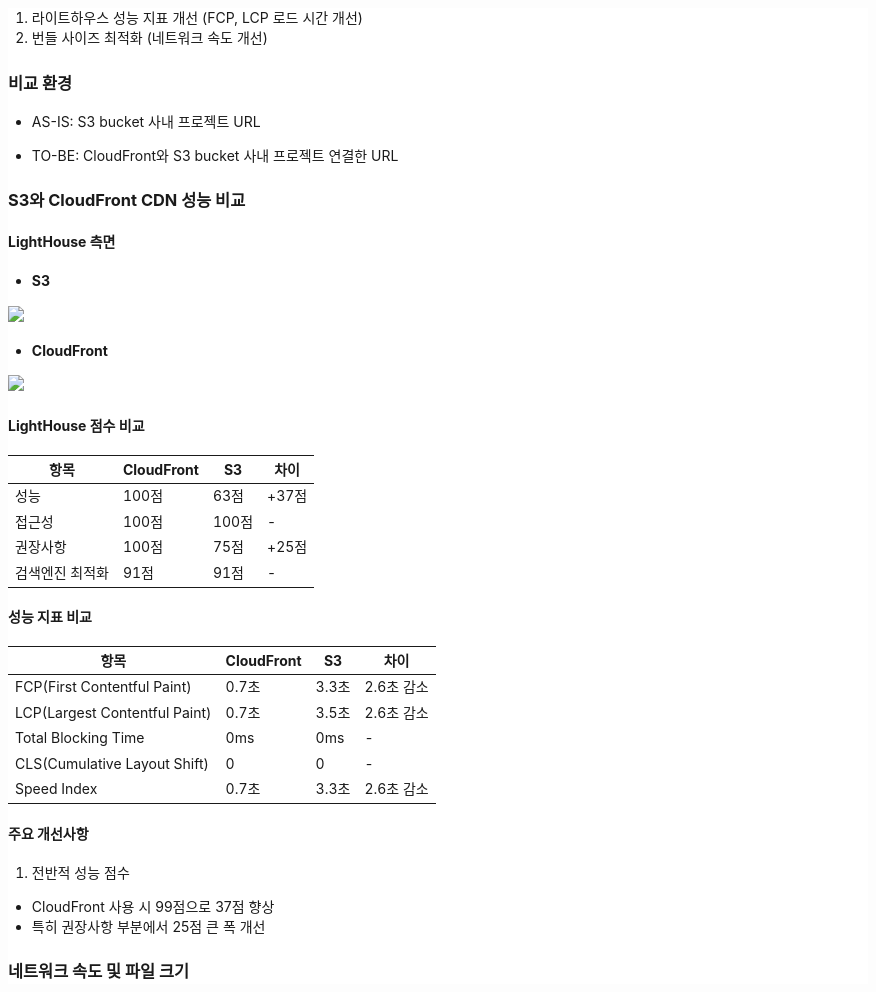 1. 라이트하우스 성능 지표 개선 (FCP, LCP 로드 시간 개선)
2. 번들 사이즈 최적화 (네트워크 속도 개선)

### 비교 환경

- AS-IS: S3 bucket 사내 프로젝트 URL

- TO-BE: CloudFront와 S3 bucket 사내 프로젝트 연결한 URL

### S3와 CloudFront CDN 성능 비교

#### LightHouse 측면

- **S3**

<img src="https://github.com/CodyMan0/bucket/blob/main/s3-lighthouse1.png?raw=true" />

- **CloudFront**

<img src="https://github.com/CodyMan0/bucket/blob/main/cdn-lighthouse1.png?raw=true" />

#### LightHouse 점수 비교

| 항목            | CloudFront | S3    | 차이  |
| --------------- | ---------- | ----- | ----- |
| 성능            | 100점      | 63점  | +37점 |
| 접근성          | 100점      | 100점 | -     |
| 권장사항        | 100점      | 75점  | +25점 |
| 검색엔진 최적화 | 91점       | 91점  | -     |

#### 성능 지표 비교

| 항목                          | CloudFront | S3    | 차이       |
| ----------------------------- | ---------- | ----- | ---------- |
| FCP(First Contentful Paint)   | 0.7초      | 3.3초 | 2.6초 감소 |
| LCP(Largest Contentful Paint) | 0.7초      | 3.5초 | 2.6초 감소 |
| Total Blocking Time           | 0ms        | 0ms   | -          |
| CLS(Cumulative Layout Shift)  | 0          | 0     | -          |
| Speed Index                   | 0.7초      | 3.3초 | 2.6초 감소 |

#### 주요 개선사항

1. 전반적 성능 점수

- CloudFront 사용 시 99점으로 37점 향상
- 특히 권장사항 부분에서 25점 큰 폭 개선

### 네트워크 속도 및 파일 크기
